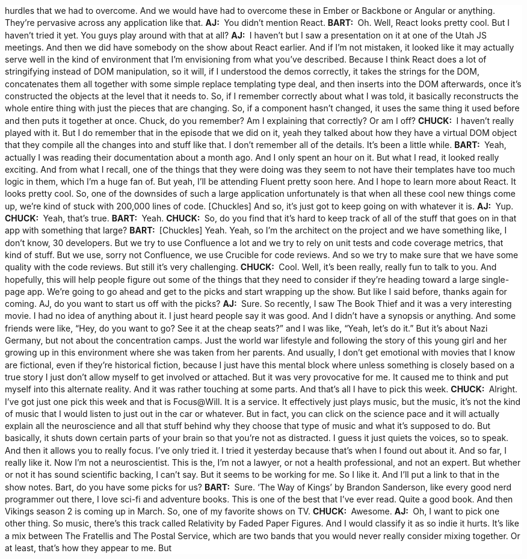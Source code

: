 hurdles that we had to overcome. And we would have had to overcome these in Ember or Backbone or Angular or anything. They’re pervasive across any application like that. **AJ:&nbsp;** You didn’t mention React. **BART:&nbsp;** Oh. Well, React looks pretty cool. But I haven’t tried it yet. You guys play around with that at all? **AJ:&nbsp;** I haven’t but I saw a presentation on it at one of the Utah JS meetings. And then we did have somebody on the show about React earlier. And if I’m not mistaken, it looked like it may actually serve well in the kind of environment that I’m envisioning from what you’ve described. Because I think React does a lot of stringifying instead of DOM manipulation, so it will, if I understood the demos correctly, it takes the strings for the DOM, concatenates them all together with some simple replace templating type deal, and then inserts into the DOM afterwards, once it’s constructed the objects at the level that it needs to. So, if I remember correctly about what I was told, it basically reconstructs the whole entire thing with just the pieces that are changing. So, if a component hasn’t changed, it uses the same thing it used before and then puts it together at once. Chuck, do you remember? Am I explaining that correctly? Or am I off? **CHUCK:&nbsp;** I haven’t really played with it. But I do remember that in the episode that we did on it, yeah they talked about how they have a virtual DOM object that they compile all the changes into and stuff like that. I don’t remember all of the details. It’s been a little while. **BART:&nbsp;** Yeah, actually I was reading their documentation about a month ago. And I only spent an hour on it. But what I read, it looked really exciting. And from what I recall, one of the things that they were doing was they seem to not have their templates have too much logic in them, which I’m a huge fan of. But yeah, I’ll be attending Fluent pretty soon here. And I hope to learn more about React. It looks pretty cool. So, one of the downsides of such a large application unfortunately is that when all these cool new things come up, we’re kind of stuck with 200,000 lines of code. [Chuckles] And so, it’s just got to keep going on with whatever it is. **AJ:&nbsp;** Yup. **CHUCK:&nbsp;** Yeah, that’s true. **BART:&nbsp;** Yeah. **CHUCK:&nbsp;** So, do you find that it’s hard to keep track of all of the stuff that goes on in that app with something that large? **BART:&nbsp;** [Chuckles] Yeah. Yeah, so I’m the architect on the project and we have something like, I don’t know, 30 developers. But we try to use Confluence a lot and we try to rely on unit tests and code coverage metrics, that kind of stuff. But we use, sorry not Confluence, we use Crucible for code reviews. And so we try to make sure that we have some quality with the code reviews. But still it’s very challenging. **CHUCK:&nbsp;** Cool. Well, it’s been really, really fun to talk to you. And hopefully, this will help people figure out some of the things that they need to consider if they’re heading toward a large single-page app. We’re going to go ahead and get to the picks and start wrapping up the show. But like I said before, thanks again for coming. AJ, do you want to start us off with the picks? **AJ:&nbsp;** Sure. So recently, I saw The Book Thief and it was a very interesting movie. I had no idea of anything about it. I just heard people say it was good. And I didn’t have a synopsis or anything. And some friends were like, “Hey, do you want to go? See it at the cheap seats?” and I was like, “Yeah, let’s do it.” But it’s about Nazi Germany, but not about the concentration camps. Just the world war lifestyle and following the story of this young girl and her growing up in this environment where she was taken from her parents. And usually, I don’t get emotional with movies that I know are fictional, even if they’re historical fiction, because I just have this mental block where unless something is closely based on a true story I just don’t allow myself to get involved or attached. But it was very provocative for me. It caused me to think and put myself into this alternate reality. And it was rather touching at some parts. And that’s all I have to pick this week. **CHUCK:&nbsp;** Alright. I’ve got just one pick this week and that is Focus@Will. It is a service. It effectively just plays music, but the music, it’s not the kind of music that I would listen to just out in the car or whatever. But in fact, you can click on the science pace and it will actually explain all the neuroscience and all that stuff behind why they choose that type of music and what it’s supposed to do. But basically, it shuts down certain parts of your brain so that you’re not as distracted. I guess it just quiets the voices, so to speak. And then it allows you to really focus. I’ve only tried it. I tried it yesterday because that’s when I found out about it. And so far, I really like it. Now I’m not a neuroscientist. This is the, I’m not a lawyer, or not a health professional, and not an expert. But whether or not it has sound scientific backing, I can’t say. But it seems to be working for me. So I like it. And I’ll put a link to that in the show notes. Bart, do you have some picks for us? **BART:&nbsp;** Sure. ‘The Way of Kings’ by Brandon Sanderson, like every good nerd programmer out there, I love sci-fi and adventure books. This is one of the best that I’ve ever read. Quite a good book. And then Vikings season 2 is coming up in March. So, one of my favorite shows on TV. **CHUCK:&nbsp;** Awesome. **AJ:&nbsp;** Oh, I want to pick one other thing. So music, there’s this track called Relativity by Faded Paper Figures. And I would classify it as so indie it hurts. It’s like a mix between The Fratellis and The Postal Service, which are two bands that you would never really consider mixing together. Or at least, that’s how they appear to me. But